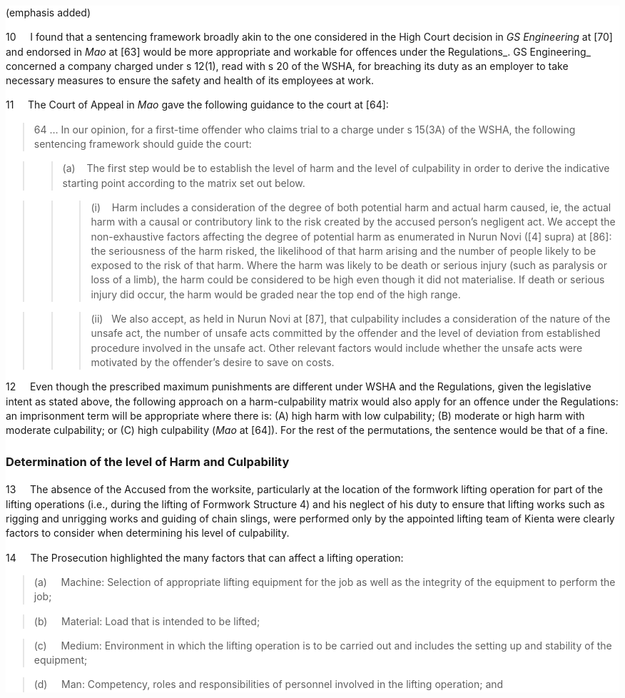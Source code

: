 (emphasis added)

10     I found that a sentencing framework broadly akin to the one considered in the High Court decision in _GS Engineering_ at \[70\] and endorsed in _Mao_ at \[63\] would be more appropriate and workable for offences under the Regulations_. GS Engineering_ concerned a company charged under s 12(1), read with s 20 of the WSHA, for breaching its duty as an employer to take necessary measures to ensure the safety and health of its employees at work.

11     The Court of Appeal in _Mao_ gave the following guidance to the court at \[64\]:

> 64 … In our opinion, for a first-time offender who claims trial to a charge under s 15(3A) of the WSHA, the following sentencing framework should guide the court:

>> (a)    The first step would be to establish the level of harm and the level of culpability in order to derive the indicative starting point according to the matrix set out below.

>>> (i)    Harm includes a consideration of the degree of both potential harm and actual harm caused, ie, the actual harm with a causal or contributory link to the risk created by the accused person’s negligent act. We accept the non-exhaustive factors affecting the degree of potential harm as enumerated in Nurun Novi (\[4\] supra) at \[86\]: the seriousness of the harm risked, the likelihood of that harm arising and the number of people likely to be exposed to the risk of that harm. Where the harm was likely to be death or serious injury (such as paralysis or loss of a limb), the harm could be considered to be high even though it did not materialise. If death or serious injury did occur, the harm would be graded near the top end of the high range.

>>> (ii)   We also accept, as held in Nurun Novi at \[87\], that culpability includes a consideration of the nature of the unsafe act, the number of unsafe acts committed by the offender and the level of deviation from established procedure involved in the unsafe act. Other relevant factors would include whether the unsafe acts were motivated by the offender’s desire to save on costs.

12     Even though the prescribed maximum punishments are different under WSHA and the Regulations, given the legislative intent as stated above, the following approach on a harm-culpability matrix would also apply for an offence under the Regulations: an imprisonment term will be appropriate where there is: (A) high harm with low culpability; (B) moderate or high harm with moderate culpability; or (C) high culpability (_Mao_ at \[64\]). For the rest of the permutations, the sentence would be that of a fine.

### Determination of the level of Harm and Culpability

13     The absence of the Accused from the worksite, particularly at the location of the formwork lifting operation for part of the lifting operations (i.e., during the lifting of Formwork Structure 4) and his neglect of his duty to ensure that lifting works such as rigging and unrigging works and guiding of chain slings, were performed only by the appointed lifting team of Kienta were clearly factors to consider when determining his level of culpability.

14     The Prosecution highlighted the many factors that can affect a lifting operation:

> (a)     Machine: Selection of appropriate lifting equipment for the job as well as the integrity of the equipment to perform the job;

> (b)     Material: Load that is intended to be lifted;

> (c)     Medium: Environment in which the lifting operation is to be carried out and includes the setting up and stability of the equipment;

> (d)     Man: Competency, roles and responsibilities of personnel involved in the lifting operation; and


[^1]: Mounting rings are installed into climbing cones which are casted into the concrete wall.
